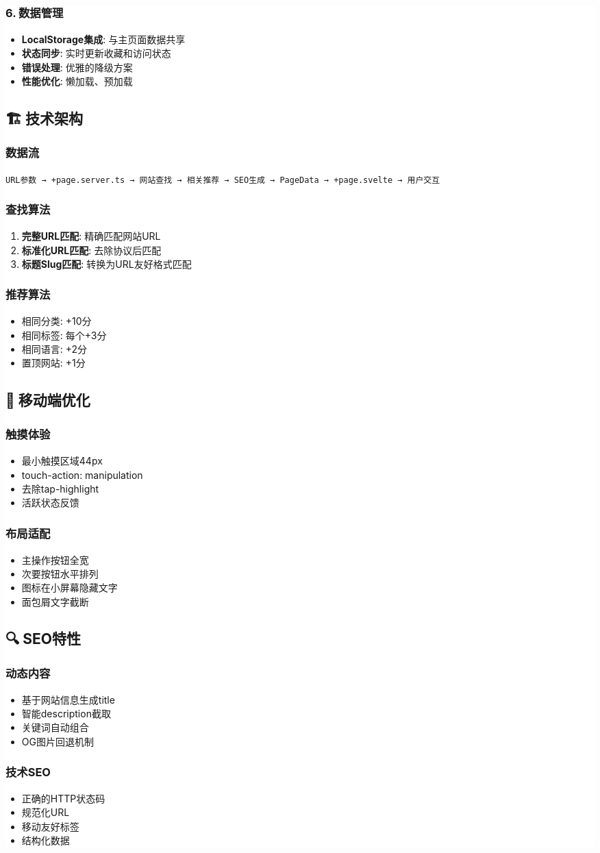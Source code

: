 ### 6. 数据管理
- **LocalStorage集成**: 与主页面数据共享
- **状态同步**: 实时更新收藏和访问状态
- **错误处理**: 优雅的降级方案
- **性能优化**: 懒加载、预加载

## 🏗️ 技术架构

### 数据流
```
URL参数 → +page.server.ts → 网站查找 → 相关推荐 → SEO生成 → PageData → +page.svelte → 用户交互
```

### 查找算法
1. **完整URL匹配**: 精确匹配网站URL
2. **标准化URL匹配**: 去除协议后匹配
3. **标题Slug匹配**: 转换为URL友好格式匹配

### 推荐算法
- 相同分类: +10分
- 相同标签: 每个+3分
- 相同语言: +2分
- 置顶网站: +1分

## 📱 移动端优化

### 触摸体验
- 最小触摸区域44px
- touch-action: manipulation
- 去除tap-highlight
- 活跃状态反馈

### 布局适配
- 主操作按钮全宽
- 次要按钮水平排列
- 图标在小屏幕隐藏文字
- 面包屑文字截断

## 🔍 SEO特性

### 动态内容
- 基于网站信息生成title
- 智能description截取
- 关键词自动组合
- OG图片回退机制

### 技术SEO
- 正确的HTTP状态码
- 规范化URL
- 移动友好标签
- 结构化数据
